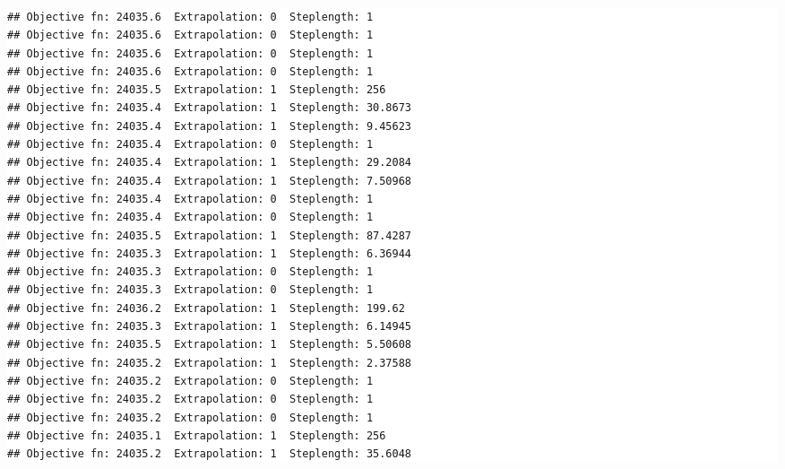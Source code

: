     ## Objective fn: 24035.6  Extrapolation: 0  Steplength: 1
    ## Objective fn: 24035.6  Extrapolation: 0  Steplength: 1
    ## Objective fn: 24035.6  Extrapolation: 0  Steplength: 1
    ## Objective fn: 24035.6  Extrapolation: 0  Steplength: 1
    ## Objective fn: 24035.5  Extrapolation: 1  Steplength: 256
    ## Objective fn: 24035.4  Extrapolation: 1  Steplength: 30.8673
    ## Objective fn: 24035.4  Extrapolation: 1  Steplength: 9.45623
    ## Objective fn: 24035.4  Extrapolation: 0  Steplength: 1
    ## Objective fn: 24035.4  Extrapolation: 1  Steplength: 29.2084
    ## Objective fn: 24035.4  Extrapolation: 1  Steplength: 7.50968
    ## Objective fn: 24035.4  Extrapolation: 0  Steplength: 1
    ## Objective fn: 24035.4  Extrapolation: 0  Steplength: 1
    ## Objective fn: 24035.5  Extrapolation: 1  Steplength: 87.4287
    ## Objective fn: 24035.3  Extrapolation: 1  Steplength: 6.36944
    ## Objective fn: 24035.3  Extrapolation: 0  Steplength: 1
    ## Objective fn: 24035.3  Extrapolation: 0  Steplength: 1
    ## Objective fn: 24036.2  Extrapolation: 1  Steplength: 199.62
    ## Objective fn: 24035.3  Extrapolation: 1  Steplength: 6.14945
    ## Objective fn: 24035.5  Extrapolation: 1  Steplength: 5.50608
    ## Objective fn: 24035.2  Extrapolation: 1  Steplength: 2.37588
    ## Objective fn: 24035.2  Extrapolation: 0  Steplength: 1
    ## Objective fn: 24035.2  Extrapolation: 0  Steplength: 1
    ## Objective fn: 24035.2  Extrapolation: 0  Steplength: 1
    ## Objective fn: 24035.1  Extrapolation: 1  Steplength: 256
    ## Objective fn: 24035.2  Extrapolation: 1  Steplength: 35.6048